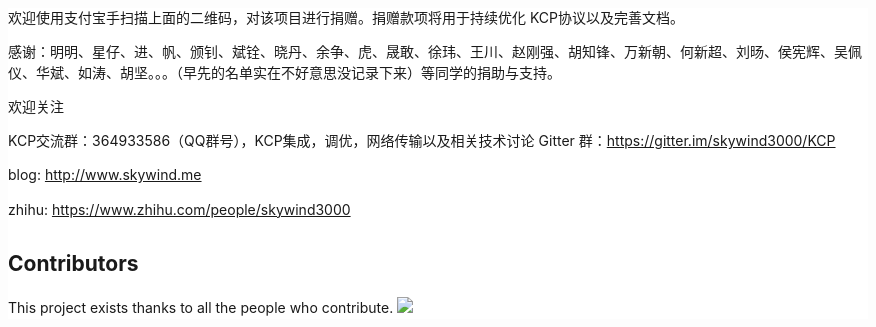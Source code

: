 欢迎使用支付宝手扫描上面的二维码，对该项目进行捐赠。捐赠款项将用于持续优化 KCP协议以及完善文档。

感谢：明明、星仔、进、帆、颁钊、斌铨、晓丹、余争、虎、晟敢、徐玮、王川、赵刚强、胡知锋、万新朝、何新超、刘旸、侯宪辉、吴佩仪、华斌、如涛、胡坚。。。（早先的名单实在不好意思没记录下来）等同学的捐助与支持。


欢迎关注

KCP交流群：364933586（QQ群号），KCP集成，调优，网络传输以及相关技术讨论
Gitter 群：https://gitter.im/skywind3000/KCP

blog: http://www.skywind.me

zhihu: https://www.zhihu.com/people/skywind3000




## Contributors

This project exists thanks to all the people who contribute. 
<a href="https://github.com/skywind3000/kcp/graphs/contributors"><img src="https://opencollective.com/kcp/contributors.svg?width=890&button=false" /></a>

